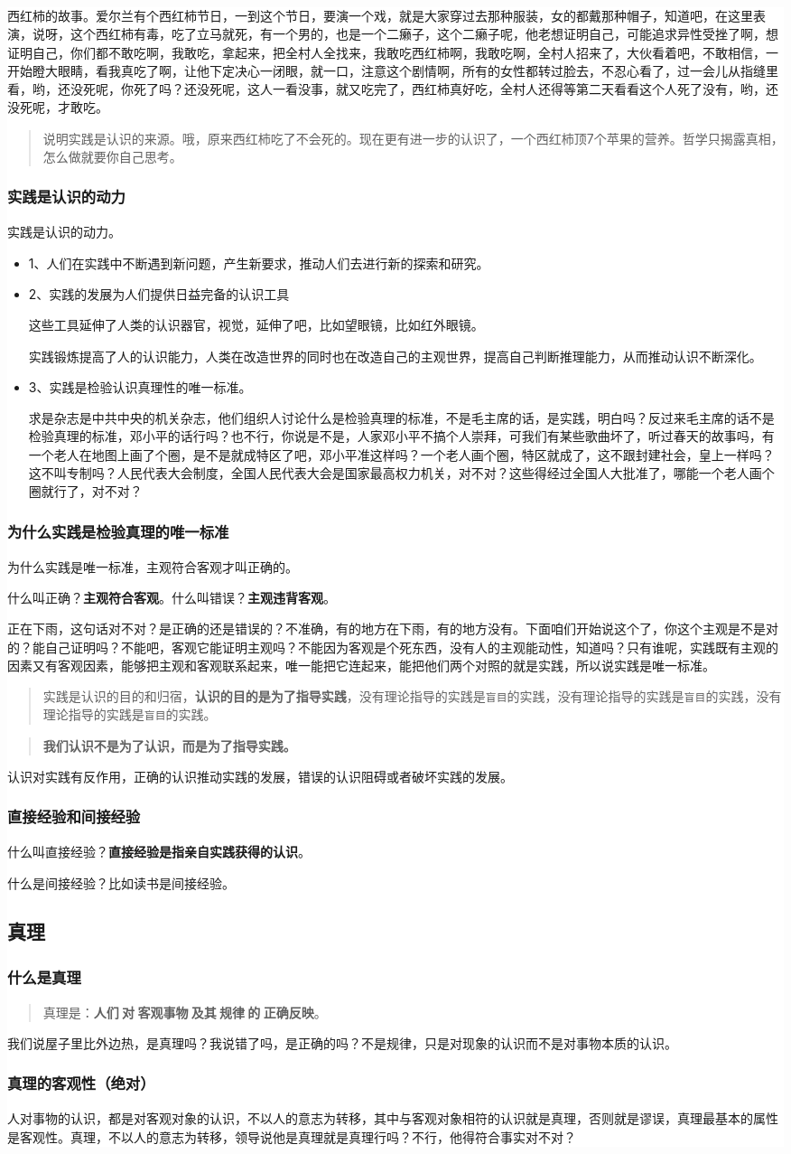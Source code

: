 
西红柿的故事。爱尔兰有个西红柿节日，一到这个节日，要演一个戏，就是大家穿过去那种服装，女的都戴那种帽子，知道吧，在这里表演，说呀，这个西红柿有毒，吃了立马就死，有一个男的，也是一个二癞子，这个二癞子呢，他老想证明自己，可能追求异性受挫了啊，想证明自己，你们都不敢吃啊，我敢吃，拿起来，把全村人全找来，我敢吃西红柿啊，我敢吃啊，全村人招来了，大伙看着吧，不敢相信，一开始瞪大眼睛，看我真吃了啊，让他下定决心一闭眼，就一口，注意这个剧情啊，所有的女性都转过脸去，不忍心看了，过一会儿从指缝里看，哟，还没死呢，你死了吗？还没死呢，这人一看没事，就又吃完了，西红柿真好吃，全村人还得等第二天看看这个人死了没有，哟，还没死呢，才敢吃。

> 说明实践是认识的来源。哦，原来西红柿吃了不会死的。现在更有进一步的认识了，一个西红柿顶7个苹果的营养。哲学只揭露真相，怎么做就要你自己思考。

### 实践是认识的动力

实践是认识的动力。

- 1、人们在实践中不断遇到新问题，产生新要求，推动人们去进行新的探索和研究。

- 2、实践的发展为人们提供日益完备的认识工具

    这些工具延伸了人类的认识器官，视觉，延伸了吧，比如望眼镜，比如红外眼镜。

    实践锻炼提高了人的认识能力，人类在改造世界的同时也在改造自己的主观世界，提高自己判断推理能力，从而推动认识不断深化。

- 3、实践是检验认识真理性的唯一标准。

    求是杂志是中共中央的机关杂志，他们组织人讨论什么是检验真理的标准，不是毛主席的话，是实践，明白吗？反过来毛主席的话不是检验真理的标准，邓小平的话行吗？也不行，你说是不是，人家邓小平不搞个人崇拜，可我们有某些歌曲坏了，听过春天的故事吗，有一个老人在地图上画了个圈，是不是就成特区了吧，邓小平准这样吗？一个老人画个圈，特区就成了，这不跟封建社会，皇上一样吗？这不叫专制吗？人民代表大会制度，全国人民代表大会是国家最高权力机关，对不对？这些得经过全国人大批准了，哪能一个老人画个圈就行了，对不对？

### 为什么实践是检验真理的唯一标准

为什么实践是唯一标准，主观符合客观才叫正确的。

什么叫正确？**主观符合客观**。什么叫错误？**主观违背客观**。

正在下雨，这句话对不对？是正确的还是错误的？不准确，有的地方在下雨，有的地方没有。下面咱们开始说这个了，你这个主观是不是对的？能自己证明吗？不能吧，客观它能证明主观吗？不能因为客观是个死东西，没有人的主观能动性，知道吗？只有谁呢，实践既有主观的因素又有客观因素，能够把主观和客观联系起来，唯一能把它连起来，能把他们两个对照的就是实践，所以说实践是唯一标准。

> 实践是认识的目的和归宿，**认识的目的是为了指导实践**，没有理论指导的实践是`盲目`的实践，没有理论指导的实践是`盲目`的实践，没有理论指导的实践是`盲目`的实践。

> **我们认识不是为了认识，而是为了指导实践。**

认识对实践有反作用，正确的认识推动实践的发展，错误的认识阻碍或者破坏实践的发展。

### 直接经验和间接经验

什么叫直接经验？**直接经验是指亲自实践获得的认识**。

什么是间接经验？比如读书是间接经验。

## 真理

### 什么是真理

> 真理是：**人们 对 客观事物 及其 规律 的 正确反映**。

我们说屋子里比外边热，是真理吗？我说错了吗，是正确的吗？不是规律，只是对现象的认识而不是对事物本质的认识。

### 真理的客观性（绝对）

人对事物的认识，都是对客观对象的认识，不以人的意志为转移，其中与客观对象相符的认识就是真理，否则就是谬误，真理最基本的属性是客观性。真理，不以人的意志为转移，领导说他是真理就是真理行吗？不行，他得符合事实对不对？
